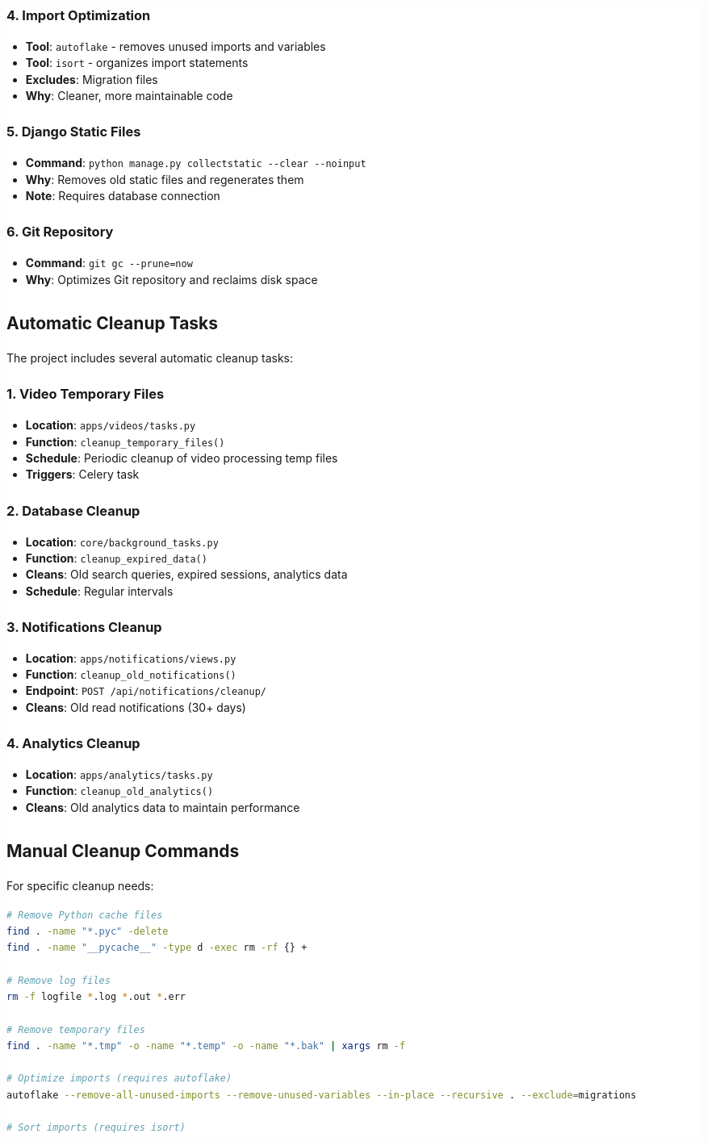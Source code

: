 ### 4. Import Optimization
- **Tool**: `autoflake` - removes unused imports and variables
- **Tool**: `isort` - organizes import statements
- **Excludes**: Migration files
- **Why**: Cleaner, more maintainable code

### 5. Django Static Files
- **Command**: `python manage.py collectstatic --clear --noinput`
- **Why**: Removes old static files and regenerates them
- **Note**: Requires database connection

### 6. Git Repository
- **Command**: `git gc --prune=now`
- **Why**: Optimizes Git repository and reclaims disk space

## Automatic Cleanup Tasks

The project includes several automatic cleanup tasks:

### 1. Video Temporary Files
- **Location**: `apps/videos/tasks.py`
- **Function**: `cleanup_temporary_files()`
- **Schedule**: Periodic cleanup of video processing temp files
- **Triggers**: Celery task

### 2. Database Cleanup
- **Location**: `core/background_tasks.py`
- **Function**: `cleanup_expired_data()`
- **Cleans**: Old search queries, expired sessions, analytics data
- **Schedule**: Regular intervals

### 3. Notifications Cleanup
- **Location**: `apps/notifications/views.py`
- **Function**: `cleanup_old_notifications()`
- **Endpoint**: `POST /api/notifications/cleanup/`
- **Cleans**: Old read notifications (30+ days)

### 4. Analytics Cleanup
- **Location**: `apps/analytics/tasks.py`
- **Function**: `cleanup_old_analytics()`
- **Cleans**: Old analytics data to maintain performance

## Manual Cleanup Commands

For specific cleanup needs:

```bash
# Remove Python cache files
find . -name "*.pyc" -delete
find . -name "__pycache__" -type d -exec rm -rf {} +

# Remove log files
rm -f logfile *.log *.out *.err

# Remove temporary files
find . -name "*.tmp" -o -name "*.temp" -o -name "*.bak" | xargs rm -f

# Optimize imports (requires autoflake)
autoflake --remove-all-unused-imports --remove-unused-variables --in-place --recursive . --exclude=migrations

# Sort imports (requires isort)
```